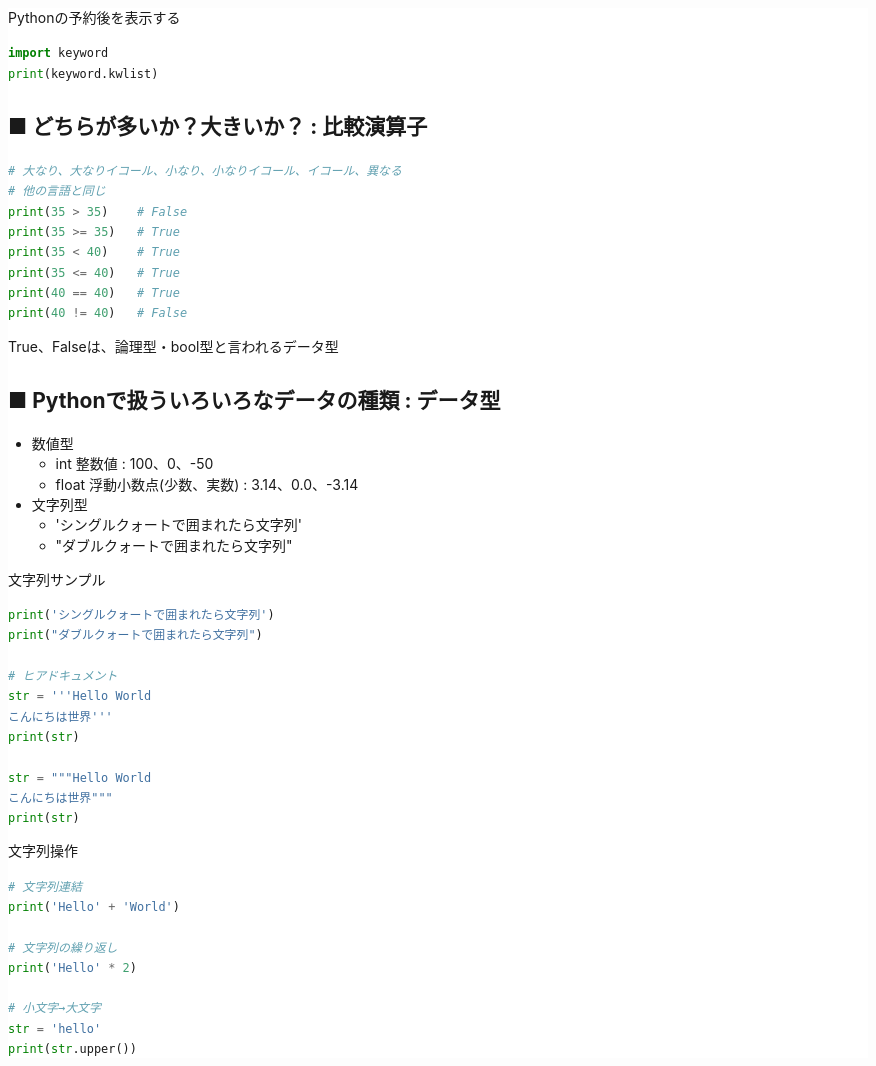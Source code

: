 Pythonの予約後を表示する

```python
import keyword
print(keyword.kwlist)
```

## ■ どちらが多いか？大きいか？ : 比較演算子

```python
# 大なり、大なりイコール、小なり、小なりイコール、イコール、異なる
# 他の言語と同じ
print(35 > 35)    # False
print(35 >= 35)   # True
print(35 < 40)    # True
print(35 <= 40)   # True
print(40 == 40)   # True
print(40 != 40)   # False
```

True、Falseは、論理型・bool型と言われるデータ型

## ■ Pythonで扱ういろいろなデータの種類 : データ型
- 数値型
  - int 整数値 : 100、0、-50
  - float 浮動小数点(少数、実数) : 3.14、0.0、-3.14
- 文字列型
  - 'シングルクォートで囲まれたら文字列'
  - "ダブルクォートで囲まれたら文字列"

文字列サンプル

```python
print('シングルクォートで囲まれたら文字列')
print("ダブルクォートで囲まれたら文字列")

# ヒアドキュメント
str = '''Hello World
こんにちは世界'''
print(str)

str = """Hello World
こんにちは世界"""
print(str)
```

文字列操作

```python
# 文字列連結
print('Hello' + 'World')

# 文字列の繰り返し
print('Hello' * 2)

# 小文字→大文字
str = 'hello'
print(str.upper())
```
